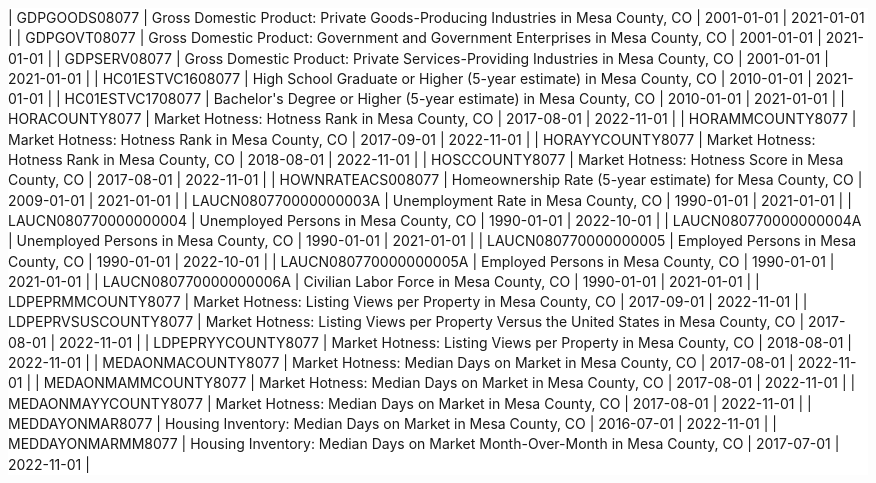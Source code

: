 | GDPGOODS08077             | Gross Domestic Product: Private Goods-Producing Industries in Mesa County, CO                                                                                            | 2001-01-01          | 2021-01-01        |
| GDPGOVT08077              | Gross Domestic Product: Government and Government Enterprises in Mesa County, CO                                                                                         | 2001-01-01          | 2021-01-01        |
| GDPSERV08077              | Gross Domestic Product: Private Services-Providing Industries in Mesa County, CO                                                                                         | 2001-01-01          | 2021-01-01        |
| HC01ESTVC1608077          | High School Graduate or Higher (5-year estimate) in Mesa County, CO                                                                                                      | 2010-01-01          | 2021-01-01        |
| HC01ESTVC1708077          | Bachelor's Degree or Higher (5-year estimate) in Mesa County, CO                                                                                                         | 2010-01-01          | 2021-01-01        |
| HORACOUNTY8077            | Market Hotness: Hotness Rank in Mesa County, CO                                                                                                                          | 2017-08-01          | 2022-11-01        |
| HORAMMCOUNTY8077          | Market Hotness: Hotness Rank in Mesa County, CO                                                                                                                          | 2017-09-01          | 2022-11-01        |
| HORAYYCOUNTY8077          | Market Hotness: Hotness Rank in Mesa County, CO                                                                                                                          | 2018-08-01          | 2022-11-01        |
| HOSCCOUNTY8077            | Market Hotness: Hotness Score in Mesa County, CO                                                                                                                         | 2017-08-01          | 2022-11-01        |
| HOWNRATEACS008077         | Homeownership Rate (5-year estimate) for Mesa County, CO                                                                                                                 | 2009-01-01          | 2021-01-01        |
| LAUCN080770000000003A     | Unemployment Rate in Mesa County, CO                                                                                                                                     | 1990-01-01          | 2021-01-01        |
| LAUCN080770000000004      | Unemployed Persons in Mesa County, CO                                                                                                                                    | 1990-01-01          | 2022-10-01        |
| LAUCN080770000000004A     | Unemployed Persons in Mesa County, CO                                                                                                                                    | 1990-01-01          | 2021-01-01        |
| LAUCN080770000000005      | Employed Persons in Mesa County, CO                                                                                                                                      | 1990-01-01          | 2022-10-01        |
| LAUCN080770000000005A     | Employed Persons in Mesa County, CO                                                                                                                                      | 1990-01-01          | 2021-01-01        |
| LAUCN080770000000006A     | Civilian Labor Force in Mesa County, CO                                                                                                                                  | 1990-01-01          | 2021-01-01        |
| LDPEPRMMCOUNTY8077        | Market Hotness: Listing Views per Property in Mesa County, CO                                                                                                            | 2017-09-01          | 2022-11-01        |
| LDPEPRVSUSCOUNTY8077      | Market Hotness: Listing Views per Property Versus the United States in Mesa County, CO                                                                                   | 2017-08-01          | 2022-11-01        |
| LDPEPRYYCOUNTY8077        | Market Hotness: Listing Views per Property in Mesa County, CO                                                                                                            | 2018-08-01          | 2022-11-01        |
| MEDAONMACOUNTY8077        | Market Hotness: Median Days on Market in Mesa County, CO                                                                                                                 | 2017-08-01          | 2022-11-01        |
| MEDAONMAMMCOUNTY8077      | Market Hotness: Median Days on Market in Mesa County, CO                                                                                                                 | 2017-08-01          | 2022-11-01        |
| MEDAONMAYYCOUNTY8077      | Market Hotness: Median Days on Market in Mesa County, CO                                                                                                                 | 2017-08-01          | 2022-11-01        |
| MEDDAYONMAR8077           | Housing Inventory: Median Days on Market in Mesa County, CO                                                                                                              | 2016-07-01          | 2022-11-01        |
| MEDDAYONMARMM8077         | Housing Inventory: Median Days on Market Month-Over-Month in Mesa County, CO                                                                                             | 2017-07-01          | 2022-11-01        |